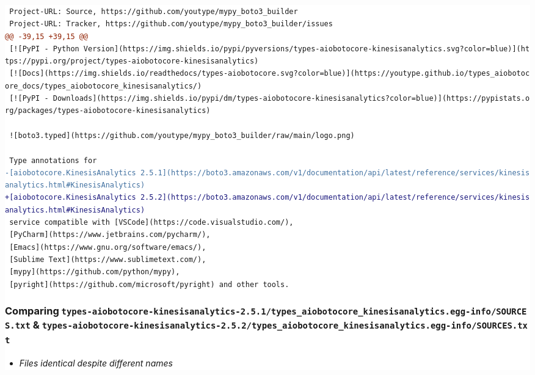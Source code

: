 ```diff
 Project-URL: Source, https://github.com/youtype/mypy_boto3_builder
 Project-URL: Tracker, https://github.com/youtype/mypy_boto3_builder/issues
@@ -39,15 +39,15 @@
 [![PyPI - Python Version](https://img.shields.io/pypi/pyversions/types-aiobotocore-kinesisanalytics.svg?color=blue)](https://pypi.org/project/types-aiobotocore-kinesisanalytics)
 [![Docs](https://img.shields.io/readthedocs/types-aiobotocore.svg?color=blue)](https://youtype.github.io/types_aiobotocore_docs/types_aiobotocore_kinesisanalytics/)
 [![PyPI - Downloads](https://img.shields.io/pypi/dm/types-aiobotocore-kinesisanalytics?color=blue)](https://pypistats.org/packages/types-aiobotocore-kinesisanalytics)
 
 ![boto3.typed](https://github.com/youtype/mypy_boto3_builder/raw/main/logo.png)
 
 Type annotations for
-[aiobotocore.KinesisAnalytics 2.5.1](https://boto3.amazonaws.com/v1/documentation/api/latest/reference/services/kinesisanalytics.html#KinesisAnalytics)
+[aiobotocore.KinesisAnalytics 2.5.2](https://boto3.amazonaws.com/v1/documentation/api/latest/reference/services/kinesisanalytics.html#KinesisAnalytics)
 service compatible with [VSCode](https://code.visualstudio.com/),
 [PyCharm](https://www.jetbrains.com/pycharm/),
 [Emacs](https://www.gnu.org/software/emacs/),
 [Sublime Text](https://www.sublimetext.com/),
 [mypy](https://github.com/python/mypy),
 [pyright](https://github.com/microsoft/pyright) and other tools.
```

### Comparing `types-aiobotocore-kinesisanalytics-2.5.1/types_aiobotocore_kinesisanalytics.egg-info/SOURCES.txt` & `types-aiobotocore-kinesisanalytics-2.5.2/types_aiobotocore_kinesisanalytics.egg-info/SOURCES.txt`

 * *Files identical despite different names*

